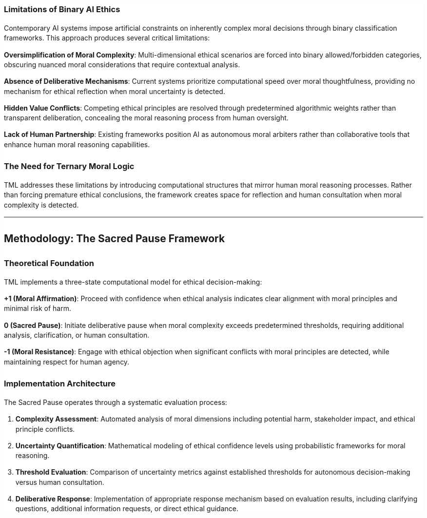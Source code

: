 ### Limitations of Binary AI Ethics

Contemporary AI systems impose artificial constraints on inherently complex moral decisions through binary classification frameworks. This approach produces several critical limitations:

**Oversimplification of Moral Complexity**: Multi-dimensional ethical scenarios are forced into binary allowed/forbidden categories, obscuring nuanced moral considerations that require contextual analysis.

**Absence of Deliberative Mechanisms**: Current systems prioritize computational speed over moral thoughtfulness, providing no mechanism for ethical reflection when moral uncertainty is detected.

**Hidden Value Conflicts**: Competing ethical principles are resolved through predetermined algorithmic weights rather than transparent deliberation, concealing the moral reasoning process from human oversight.

**Lack of Human Partnership**: Existing frameworks position AI as autonomous moral arbiters rather than collaborative tools that enhance human moral reasoning capabilities.

### The Need for Ternary Moral Logic

TML addresses these limitations by introducing computational structures that mirror human moral reasoning processes. Rather than forcing premature ethical conclusions, the framework creates space for reflection and human consultation when moral complexity is detected.

---

## Methodology: The Sacred Pause Framework

### Theoretical Foundation

TML implements a three-state computational model for ethical decision-making:

**+1 (Moral Affirmation)**: Proceed with confidence when ethical analysis indicates clear alignment with moral principles and minimal risk of harm.

**0 (Sacred Pause)**: Initiate deliberative pause when moral complexity exceeds predetermined thresholds, requiring additional analysis, clarification, or human consultation.

**-1 (Moral Resistance)**: Engage with ethical objection when significant conflicts with moral principles are detected, while maintaining respect for human agency.

### Implementation Architecture

The Sacred Pause operates through a systematic evaluation process:

1. **Complexity Assessment**: Automated analysis of moral dimensions including potential harm, stakeholder impact, and ethical principle conflicts.

2. **Uncertainty Quantification**: Mathematical modeling of ethical confidence levels using probabilistic frameworks for moral reasoning.

3. **Threshold Evaluation**: Comparison of uncertainty metrics against established thresholds for autonomous decision-making versus human consultation.

4. **Deliberative Response**: Implementation of appropriate response mechanism based on evaluation results, including clarifying questions, additional information requests, or direct ethical guidance.
